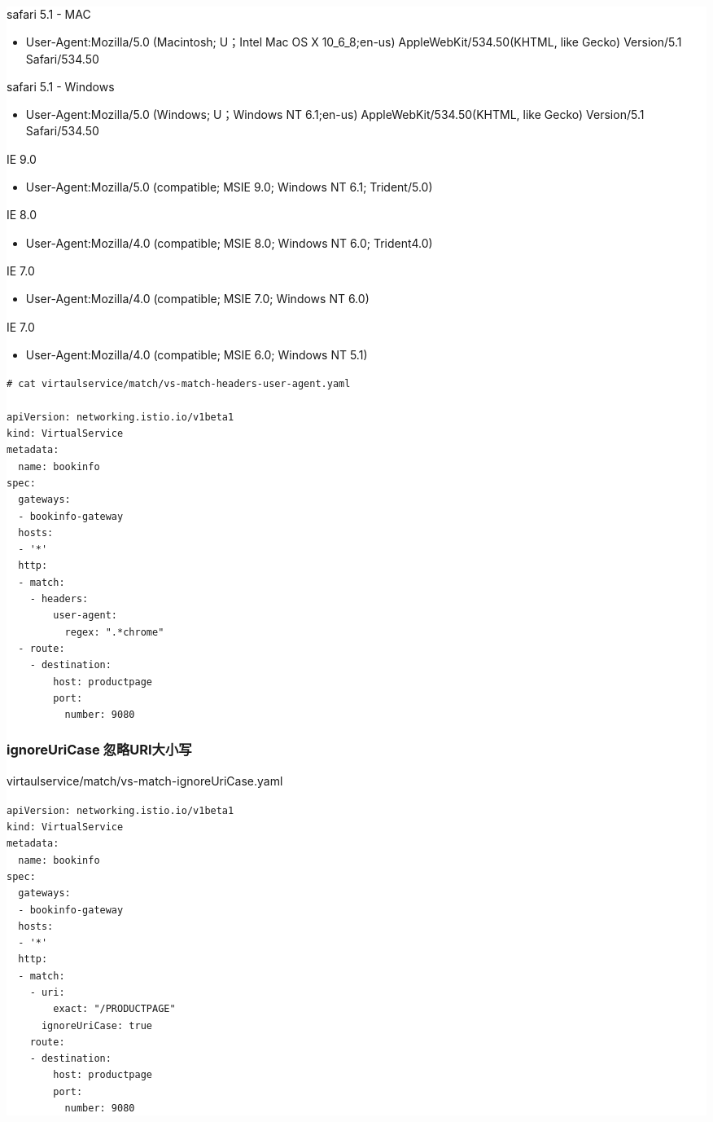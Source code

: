 safari 5.1 - MAC
- User-Agent:Mozilla/5.0 (Macintosh; U；Intel Mac OS X 10_6_8;en-us) AppleWebKit/534.50(KHTML, like Gecko) Version/5.1 Safari/534.50

safari 5.1 - Windows
- User-Agent:Mozilla/5.0 (Windows; U；Windows NT 6.1;en-us) AppleWebKit/534.50(KHTML, like Gecko) Version/5.1 Safari/534.50

IE 9.0
- User-Agent:Mozilla/5.0 (compatible; MSIE 9.0; Windows NT 6.1; Trident/5.0)

IE 8.0
- User-Agent:Mozilla/4.0 (compatible; MSIE 8.0; Windows NT 6.0; Trident4.0)

IE 7.0
- User-Agent:Mozilla/4.0 (compatible; MSIE 7.0; Windows NT 6.0)

IE 7.0
- User-Agent:Mozilla/4.0 (compatible; MSIE 6.0; Windows NT 5.1)

```
# cat virtaulservice/match/vs-match-headers-user-agent.yaml

apiVersion: networking.istio.io/v1beta1
kind: VirtualService
metadata:
  name: bookinfo
spec:
  gateways:
  - bookinfo-gateway
  hosts:
  - '*'
  http:
  - match:
    - headers:
        user-agent:
          regex: ".*chrome"
  - route:
    - destination:
        host: productpage
        port:
          number: 9080
```

### ignoreUriCase 忽略URI大小写

virtaulservice/match/vs-match-ignoreUriCase.yaml
```
apiVersion: networking.istio.io/v1beta1
kind: VirtualService
metadata:
  name: bookinfo
spec:
  gateways:
  - bookinfo-gateway
  hosts:
  - '*'
  http:
  - match:
    - uri:
        exact: "/PRODUCTPAGE"
      ignoreUriCase: true
    route:
    - destination:
        host: productpage
        port:
          number: 9080
```